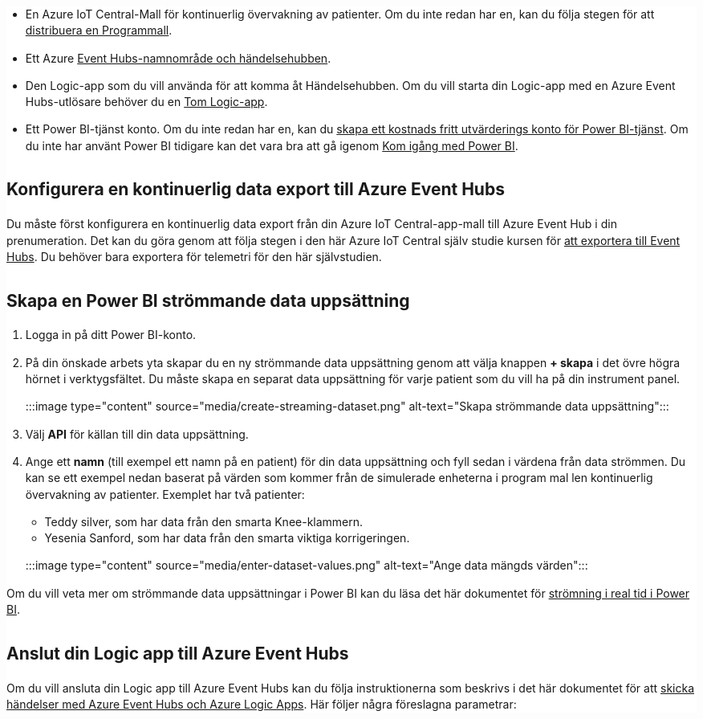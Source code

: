 * En Azure IoT Central-Mall för kontinuerlig övervakning av patienter. Om du inte redan har en, kan du följa stegen för att [distribuera en Programmall](overview-iot-central-healthcare.md).

* Ett Azure [Event Hubs-namnområde och händelsehubben](../../event-hubs/event-hubs-create.md).

* Den Logic-app som du vill använda för att komma åt Händelsehubben. Om du vill starta din Logic-app med en Azure Event Hubs-utlösare behöver du en [Tom Logic-app](../../logic-apps/quickstart-create-first-logic-app-workflow.md).

* Ett Power BI-tjänst konto. Om du inte redan har en, kan du [skapa ett kostnads fritt utvärderings konto för Power BI-tjänst](https://app.powerbi.com/). Om du inte har använt Power BI tidigare kan det vara bra att gå igenom [Kom igång med Power BI](/power-bi/service-get-started).


## <a name="set-up-a-continuous-data-export-to-azure-event-hubs"></a>Konfigurera en kontinuerlig data export till Azure Event Hubs
Du måste först konfigurera en kontinuerlig data export från din Azure IoT Central-app-mall till Azure Event Hub i din prenumeration. Det kan du göra genom att följa stegen i den här Azure IoT Central själv studie kursen för [att exportera till Event Hubs](../core/howto-export-data.md). Du behöver bara exportera för telemetri för den här självstudien.


## <a name="create-a-power-bi-streaming-dataset"></a>Skapa en Power BI strömmande data uppsättning

1. Logga in på ditt Power BI-konto.

1. På din önskade arbets yta skapar du en ny strömmande data uppsättning genom att välja knappen **+ skapa** i det övre högra hörnet i verktygsfältet. Du måste skapa en separat data uppsättning för varje patient som du vill ha på din instrument panel.

   :::image type="content" source="media/create-streaming-dataset.png" alt-text="Skapa strömmande data uppsättning":::


1. Välj **API** för källan till din data uppsättning.

1. Ange ett **namn** (till exempel ett namn på en patient) för din data uppsättning och fyll sedan i värdena från data strömmen. Du kan se ett exempel nedan baserat på värden som kommer från de simulerade enheterna i program mal len kontinuerlig övervakning av patienter. Exemplet har två patienter:

   * Teddy silver, som har data från den smarta Knee-klammern.
   * Yesenia Sanford, som har data från den smarta viktiga korrigeringen.

   :::image type="content" source="media/enter-dataset-values.png" alt-text="Ange data mängds värden":::

Om du vill veta mer om strömmande data uppsättningar i Power BI kan du läsa det här dokumentet för [strömning i real tid i Power BI](/power-bi/service-real-time-streaming).


## <a name="connect-your-logic-app-to-azure-event-hubs"></a>Anslut din Logic app till Azure Event Hubs

Om du vill ansluta din Logic app till Azure Event Hubs kan du följa instruktionerna som beskrivs i det här dokumentet för att [skicka händelser med Azure Event Hubs och Azure Logic Apps](../../connectors/connectors-create-api-azure-event-hubs.md#add-event-hubs-action). Här följer några föreslagna parametrar:
